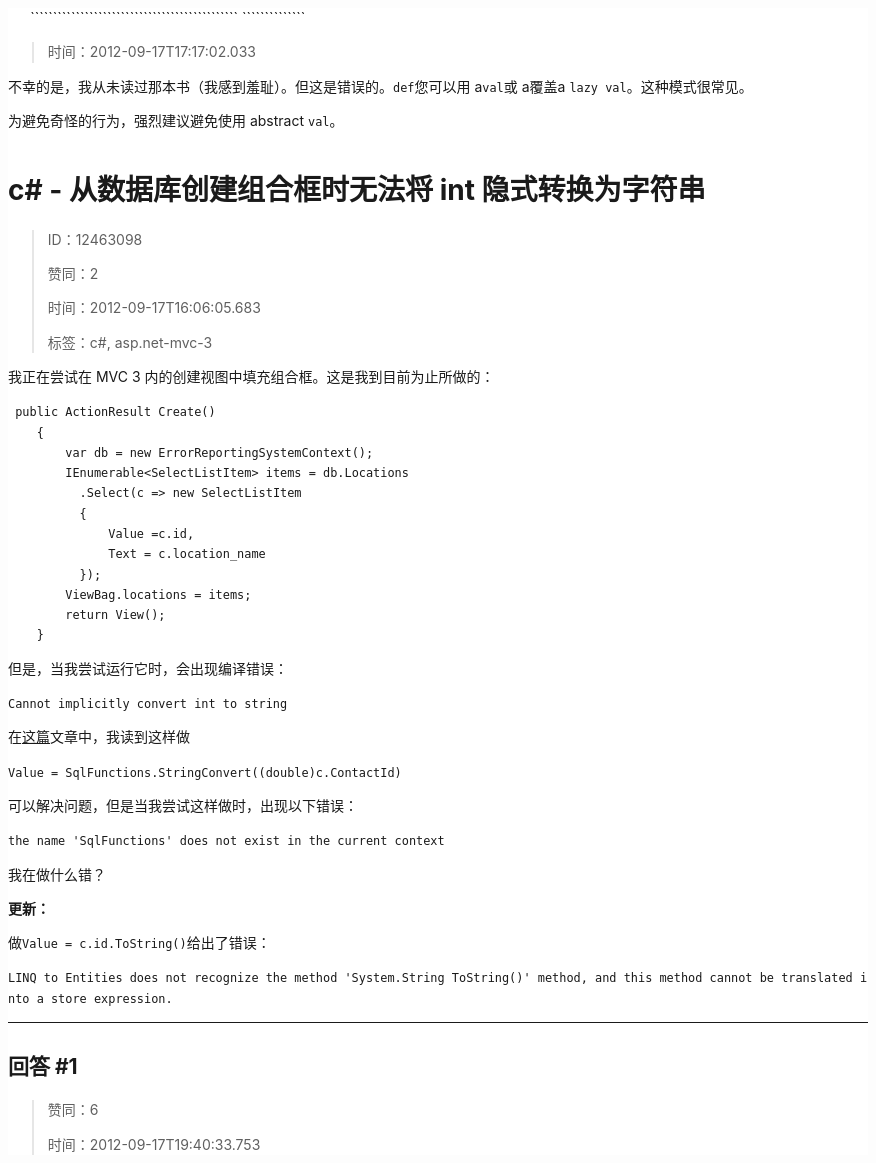 `````````````````````````````````````````````` `````````````````````````````````````````````` `````````````````````````````````````````````` `````````````````````````````````````````````` `````````````````````````````````````````````` ``````````````
> 时间：2012-09-17T17:17:02.033

不幸的是，我从未读过那本书（我感到羞耻）。但这是错误的。`def`您可以用 a`val`或 a覆盖a `lazy val`。这种模式很常见。

为避免奇怪的行为，强烈建议避免使用 abstract `val`。

# c# - 从数据库创建组合框时无法将 int 隐式转换为字符串

> ID：12463098
> 
> 赞同：2
> 
> 时间：2012-09-17T16:06:05.683
> 
> 标签：c#, asp.net-mvc-3

我正在尝试在 MVC 3 内的创建视图中填充组合框。这是我到目前为止所做的：

```
 public ActionResult Create()
    {
        var db = new ErrorReportingSystemContext();
        IEnumerable<SelectListItem> items = db.Locations
          .Select(c => new SelectListItem
          {
              Value =c.id,
              Text = c.location_name
          });
        ViewBag.locations = items;
        return View();
    } 
```

但是，当我尝试运行它时，会出现编译错误：

`Cannot implicitly convert int to string`

在[这篇](https://stackoverflow.com/questions/1066760/problem-with-converting-int-to-string-in-linq-to-entities)文章中，我读到这样做

```
Value = SqlFunctions.StringConvert((double)c.ContactId) 
```

可以解决问题，但是当我尝试这样做时，出现以下错误：

`the name 'SqlFunctions' does not exist in the current context`

我在做什么错？

**更新：**

做`Value = c.id.ToString()`给出了错误：

`LINQ to Entities does not recognize the method 'System.String ToString()' method, and this method cannot be translated into a store expression.`

* * *

## 回答 #1

> 赞同：6
> 
> 时间：2012-09-17T19:40:33.753
``````````````````````````````````````````````